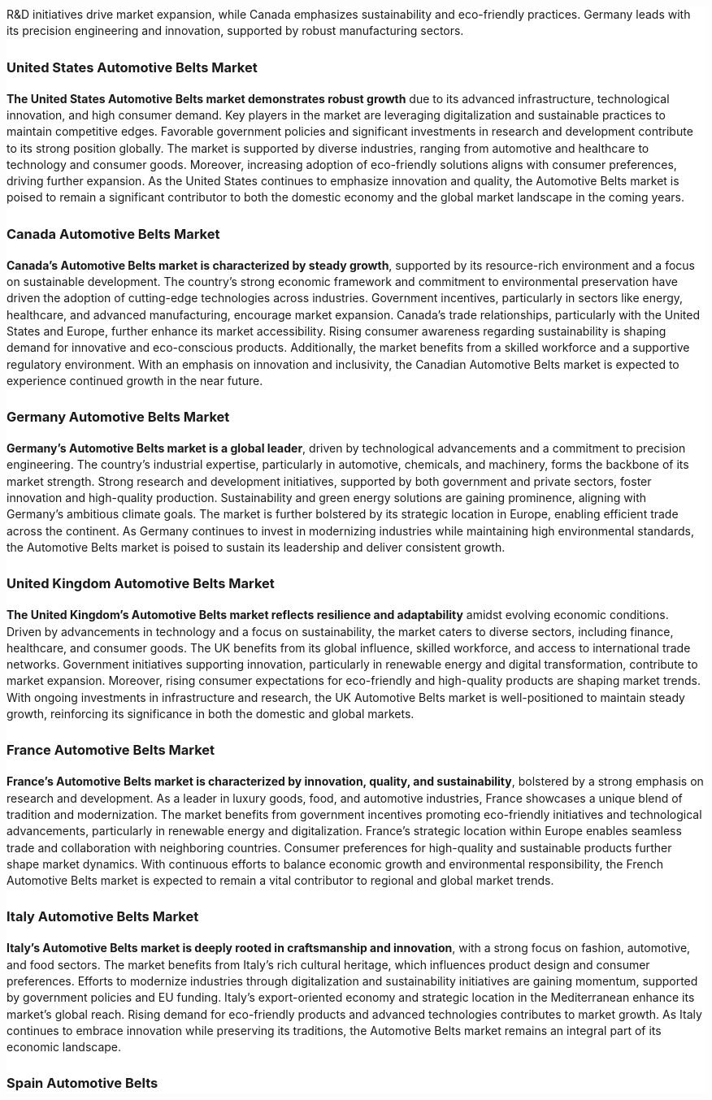 R&amp;D initiatives drive market expansion, while Canada emphasizes sustainability and eco-friendly practices. Germany leads with its precision engineering and innovation, supported by robust manufacturing sectors.</span></em></p></blockquote><h3><strong>United States Automotive Belts Market</strong></h3><p><strong>The United States Automotive Belts market demonstrates robust growth</strong> due to its advanced infrastructure, technological innovation, and high consumer demand. Key players in the market are leveraging digitalization and sustainable practices to maintain competitive edges. Favorable government policies and significant investments in research and development contribute to its strong position globally. The market is supported by diverse industries, ranging from automotive and healthcare to technology and consumer goods. Moreover, increasing adoption of eco-friendly solutions aligns with consumer preferences, driving further expansion. As the United States continues to emphasize innovation and quality, the Automotive Belts market is poised to remain a significant contributor to both the domestic economy and the global market landscape in the coming years.</p><h3><strong>Canada Automotive Belts Market</strong></h3><p><strong>Canada&rsquo;s Automotive Belts market is characterized by steady growth</strong>, supported by its resource-rich environment and a focus on sustainable development. The country&rsquo;s strong economic framework and commitment to environmental preservation have driven the adoption of cutting-edge technologies across industries. Government incentives, particularly in sectors like energy, healthcare, and advanced manufacturing, encourage market expansion. Canada&rsquo;s trade relationships, particularly with the United States and Europe, further enhance its market accessibility. Rising consumer awareness regarding sustainability is shaping demand for innovative and eco-conscious products. Additionally, the market benefits from a skilled workforce and a supportive regulatory environment. With an emphasis on innovation and inclusivity, the Canadian Automotive Belts market is expected to experience continued growth in the near future.</p><h3><strong>Germany Automotive Belts Market</strong></h3><p><strong>Germany&rsquo;s Automotive Belts market is a global leader</strong>, driven by technological advancements and a commitment to precision engineering. The country&rsquo;s industrial expertise, particularly in automotive, chemicals, and machinery, forms the backbone of its market strength. Strong research and development initiatives, supported by both government and private sectors, foster innovation and high-quality production. Sustainability and green energy solutions are gaining prominence, aligning with Germany&rsquo;s ambitious climate goals. The market is further bolstered by its strategic location in Europe, enabling efficient trade across the continent. As Germany continues to invest in modernizing industries while maintaining high environmental standards, the Automotive Belts market is poised to sustain its leadership and deliver consistent growth.</p><h3><strong>United Kingdom Automotive Belts Market</strong></h3><p><strong>The United Kingdom&rsquo;s Automotive Belts market reflects resilience and adaptability</strong> amidst evolving economic conditions. Driven by advancements in technology and a focus on sustainability, the market caters to diverse sectors, including finance, healthcare, and consumer goods. The UK benefits from its global influence, skilled workforce, and access to international trade networks. Government initiatives supporting innovation, particularly in renewable energy and digital transformation, contribute to market expansion. Moreover, rising consumer expectations for eco-friendly and high-quality products are shaping market trends. With ongoing investments in infrastructure and research, the UK Automotive Belts market is well-positioned to maintain steady growth, reinforcing its significance in both the domestic and global markets.</p><h3><strong>France Automotive Belts Market</strong></h3><p><strong>France&rsquo;s Automotive Belts market is characterized by innovation, quality, and sustainability</strong>, bolstered by a strong emphasis on research and development. As a leader in luxury goods, food, and automotive industries, France showcases a unique blend of tradition and modernization. The market benefits from government incentives promoting eco-friendly initiatives and technological advancements, particularly in renewable energy and digitalization. France&rsquo;s strategic location within Europe enables seamless trade and collaboration with neighboring countries. Consumer preferences for high-quality and sustainable products further shape market dynamics. With continuous efforts to balance economic growth and environmental responsibility, the French Automotive Belts market is expected to remain a vital contributor to regional and global market trends.</p><h3><strong>Italy Automotive Belts Market</strong></h3><p><strong>Italy&rsquo;s Automotive Belts market is deeply rooted in craftsmanship and innovation</strong>, with a strong focus on fashion, automotive, and food sectors. The market benefits from Italy&rsquo;s rich cultural heritage, which influences product design and consumer preferences. Efforts to modernize industries through digitalization and sustainability initiatives are gaining momentum, supported by government policies and EU funding. Italy&rsquo;s export-oriented economy and strategic location in the Mediterranean enhance its market&rsquo;s global reach. Rising demand for eco-friendly products and advanced technologies contributes to market growth. As Italy continues to embrace innovation while preserving its traditions, the Automotive Belts market remains an integral part of its economic landscape.</p><h3><strong>Spain Automotive Belts